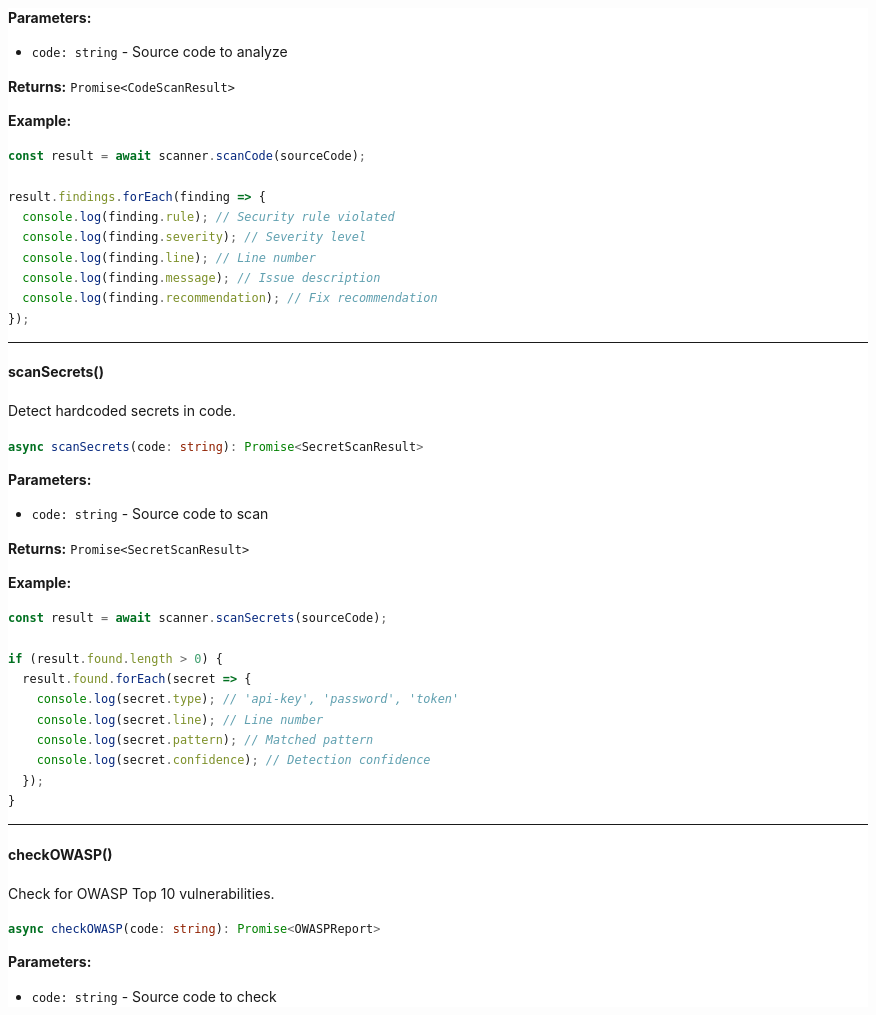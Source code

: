**Parameters:**
- `code: string` - Source code to analyze

**Returns:** `Promise<CodeScanResult>`

**Example:**
```typescript
const result = await scanner.scanCode(sourceCode);

result.findings.forEach(finding => {
  console.log(finding.rule); // Security rule violated
  console.log(finding.severity); // Severity level
  console.log(finding.line); // Line number
  console.log(finding.message); // Issue description
  console.log(finding.recommendation); // Fix recommendation
});
```

---

#### scanSecrets()

Detect hardcoded secrets in code.

```typescript
async scanSecrets(code: string): Promise<SecretScanResult>
```

**Parameters:**
- `code: string` - Source code to scan

**Returns:** `Promise<SecretScanResult>`

**Example:**
```typescript
const result = await scanner.scanSecrets(sourceCode);

if (result.found.length > 0) {
  result.found.forEach(secret => {
    console.log(secret.type); // 'api-key', 'password', 'token'
    console.log(secret.line); // Line number
    console.log(secret.pattern); // Matched pattern
    console.log(secret.confidence); // Detection confidence
  });
}
```

---

#### checkOWASP()

Check for OWASP Top 10 vulnerabilities.

```typescript
async checkOWASP(code: string): Promise<OWASPReport>
```

**Parameters:**
- `code: string` - Source code to check

